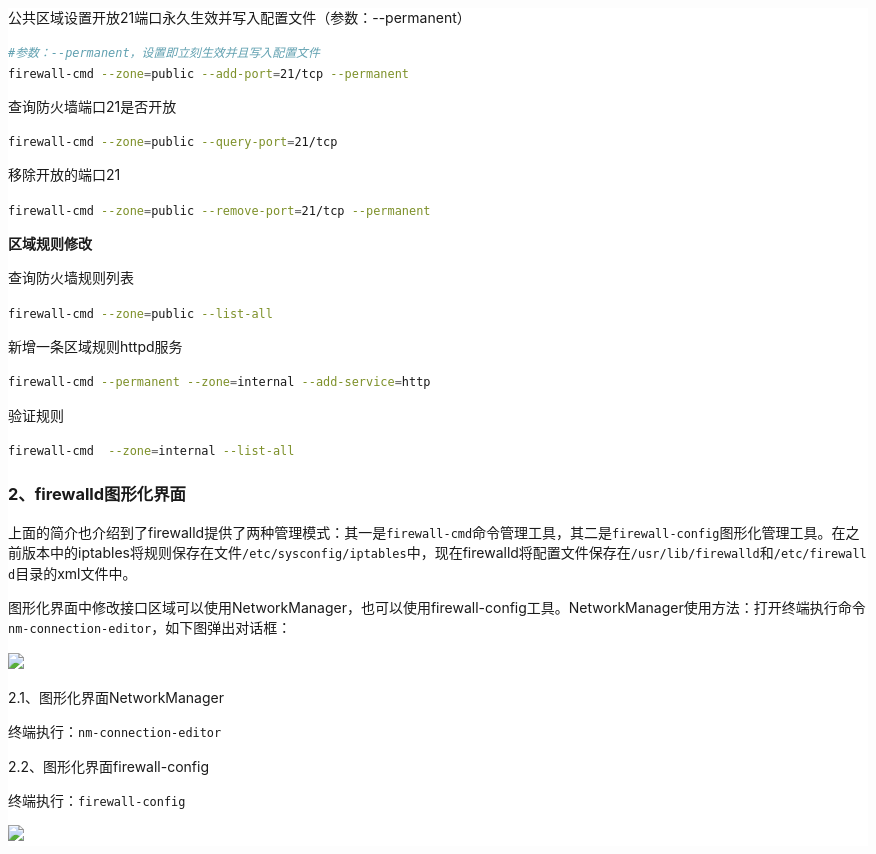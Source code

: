 公共区域设置开放21端口永久生效并写入配置文件（参数：--permanent）
```bash
#参数：--permanent，设置即立刻生效并且写入配置文件
firewall-cmd --zone=public --add-port=21/tcp --permanent
```

查询防火墙端口21是否开放
```bash
firewall-cmd --zone=public --query-port=21/tcp
```

移除开放的端口21
```bash
firewall-cmd --zone=public --remove-port=21/tcp --permanent
```



**区域规则修改**

查询防火墙规则列表
```bash
firewall-cmd --zone=public --list-all
```
新增一条区域规则httpd服务
```bash
firewall-cmd --permanent --zone=internal --add-service=http
```
验证规则
```bash
firewall-cmd  --zone=internal --list-all
```



### 2、firewalld图形化界面

上面的简介也介绍到了firewalld提供了两种管理模式：其一是`firewall-cmd`命令管理工具，其二是`firewall-config`图形化管理工具。在之前版本中的iptables将规则保存在文件`/etc/sysconfig/iptables`中，现在firewalld将配置文件保存在`/usr/lib/firewalld`和`/etc/firewalld`目录的xml文件中。

图形化界面中修改接口区域可以使用NetworkManager，也可以使用firewall-config工具。NetworkManager使用方法：打开终端执行命令`nm-connection-editor`，如下图弹出对话框：

![](https://s1.ax1x.com/2023/04/04/pp44KAg.png)



2.1、图形化界面NetworkManager

终端执行：`nm-connection-editor`




2.2、图形化界面firewall-config

终端执行：`firewall-config`

![](https://s1.ax1x.com/2023/04/04/pp44VjP.png)



